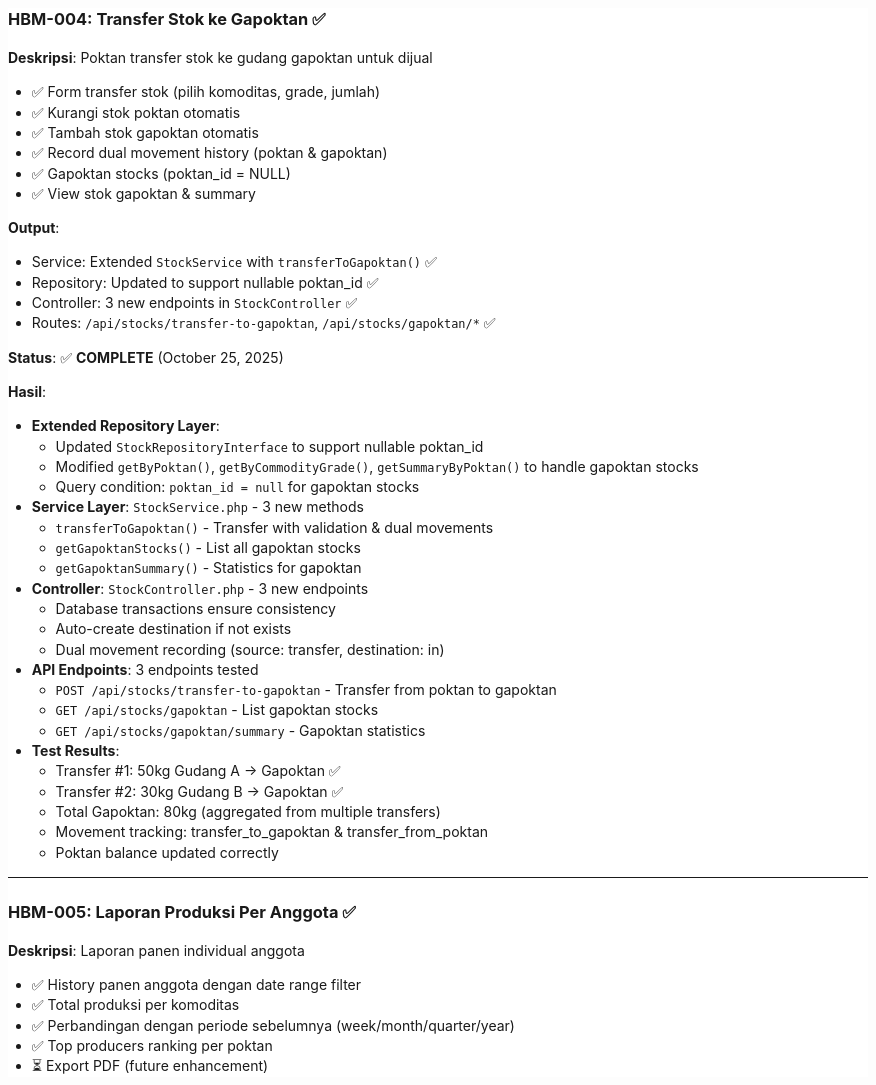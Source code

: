 
### HBM-004: Transfer Stok ke Gapoktan ✅
**Deskripsi**: Poktan transfer stok ke gudang gapoktan untuk dijual
- ✅ Form transfer stok (pilih komoditas, grade, jumlah)
- ✅ Kurangi stok poktan otomatis
- ✅ Tambah stok gapoktan otomatis
- ✅ Record dual movement history (poktan & gapoktan)
- ✅ Gapoktan stocks (poktan_id = NULL)
- ✅ View stok gapoktan & summary

**Output**:
- Service: Extended `StockService` with `transferToGapoktan()` ✅
- Repository: Updated to support nullable poktan_id ✅
- Controller: 3 new endpoints in `StockController` ✅
- Routes: `/api/stocks/transfer-to-gapoktan`, `/api/stocks/gapoktan/*` ✅

**Status**: ✅ **COMPLETE** (October 25, 2025)

**Hasil**:
- **Extended Repository Layer**:
  - Updated `StockRepositoryInterface` to support nullable poktan_id
  - Modified `getByPoktan()`, `getByCommodityGrade()`, `getSummaryByPoktan()` to handle gapoktan stocks
  - Query condition: `poktan_id = null` for gapoktan stocks
- **Service Layer**: `StockService.php` - 3 new methods
  - `transferToGapoktan()` - Transfer with validation & dual movements
  - `getGapoktanStocks()` - List all gapoktan stocks
  - `getGapoktanSummary()` - Statistics for gapoktan
- **Controller**: `StockController.php` - 3 new endpoints
  - Database transactions ensure consistency
  - Auto-create destination if not exists
  - Dual movement recording (source: transfer, destination: in)
- **API Endpoints**: 3 endpoints tested
  - `POST /api/stocks/transfer-to-gapoktan` - Transfer from poktan to gapoktan
  - `GET /api/stocks/gapoktan` - List gapoktan stocks
  - `GET /api/stocks/gapoktan/summary` - Gapoktan statistics
- **Test Results**:
  - Transfer #1: 50kg Gudang A → Gapoktan ✅
  - Transfer #2: 30kg Gudang B → Gapoktan ✅
  - Total Gapoktan: 80kg (aggregated from multiple transfers)
  - Movement tracking: transfer_to_gapoktan & transfer_from_poktan
  - Poktan balance updated correctly

---

### HBM-005: Laporan Produksi Per Anggota ✅
**Deskripsi**: Laporan panen individual anggota
- ✅ History panen anggota dengan date range filter
- ✅ Total produksi per komoditas
- ✅ Perbandingan dengan periode sebelumnya (week/month/quarter/year)
- ✅ Top producers ranking per poktan
- ⏳ Export PDF (future enhancement)

